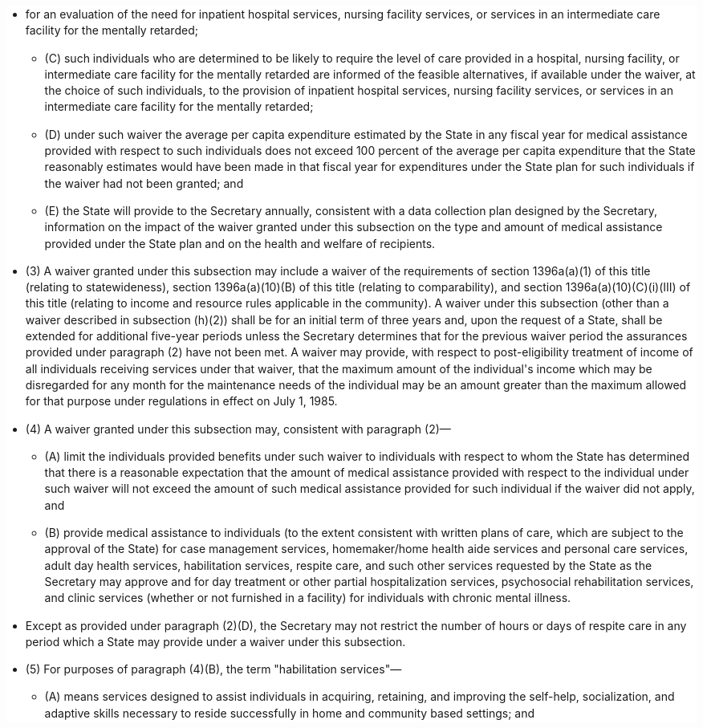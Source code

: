 
* for an evaluation of the need for inpatient hospital services, nursing facility services, or services in an intermediate care facility for the mentally retarded;

  * (C) such individuals who are determined to be likely to require the level of care provided in a hospital, nursing facility, or intermediate care facility for the mentally retarded are informed of the feasible alternatives, if available under the waiver, at the choice of such individuals, to the provision of inpatient hospital services, nursing facility services, or services in an intermediate care facility for the mentally retarded;

  * (D) under such waiver the average per capita expenditure estimated by the State in any fiscal year for medical assistance provided with respect to such individuals does not exceed 100 percent of the average per capita expenditure that the State reasonably estimates would have been made in that fiscal year for expenditures under the State plan for such individuals if the waiver had not been granted; and

  * (E) the State will provide to the Secretary annually, consistent with a data collection plan designed by the Secretary, information on the impact of the waiver granted under this subsection on the type and amount of medical assistance provided under the State plan and on the health and welfare of recipients.


* (3) A waiver granted under this subsection may include a waiver of the requirements of section 1396a(a)(1) of this title (relating to statewideness), section 1396a(a)(10)(B) of this title (relating to comparability), and section 1396a(a)(10)(C)(i)(III) of this title (relating to income and resource rules applicable in the community). A waiver under this subsection (other than a waiver described in subsection (h)(2)) shall be for an initial term of three years and, upon the request of a State, shall be extended for additional five-year periods unless the Secretary determines that for the previous waiver period the assurances provided under paragraph (2) have not been met. A waiver may provide, with respect to post-eligibility treatment of income of all individuals receiving services under that waiver, that the maximum amount of the individual's income which may be disregarded for any month for the maintenance needs of the individual may be an amount greater than the maximum allowed for that purpose under regulations in effect on July 1, 1985.

* (4) A waiver granted under this subsection may, consistent with paragraph (2)—

  * (A) limit the individuals provided benefits under such waiver to individuals with respect to whom the State has determined that there is a reasonable expectation that the amount of medical assistance provided with respect to the individual under such waiver will not exceed the amount of such medical assistance provided for such individual if the waiver did not apply, and

  * (B) provide medical assistance to individuals (to the extent consistent with written plans of care, which are subject to the approval of the State) for case management services, homemaker/home health aide services and personal care services, adult day health services, habilitation services, respite care, and such other services requested by the State as the Secretary may approve and for day treatment or other partial hospitalization services, psychosocial rehabilitation services, and clinic services (whether or not furnished in a facility) for individuals with chronic mental illness.


* Except as provided under paragraph (2)(D), the Secretary may not restrict the number of hours or days of respite care in any period which a State may provide under a waiver under this subsection.

* (5) For purposes of paragraph (4)(B), the term "habilitation services"—

  * (A) means services designed to assist individuals in acquiring, retaining, and improving the self-help, socialization, and adaptive skills necessary to reside successfully in home and community based settings; and
